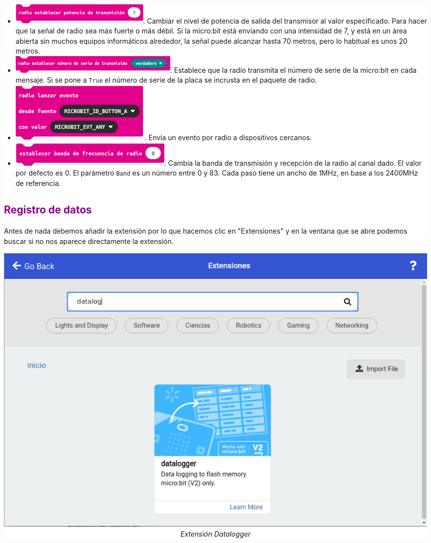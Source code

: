 
</center>

* ![](../img/programacion/mkcode/radio/r9.png). Cambiar el nivel de potencia de salida del transmisor al valor especificado. Para hacer que la señal de radio sea más fuerte o más débil. Si la micro:bit está enviando con una intensidad de 7, y está en un área abierta sin muchos equipos informáticos alrededor, la señal puede alcanzar hasta 70 metros, pero lo habitual es unos 20 metros.
* ![](../img/programacion/mkcode/radio/r10.png). Establece que la radio transmita el número de serie de la micro:bit en cada mensaje. Si se pone a ```True``` el número de serie de la placa se incrusta en el paquete de radio.
* ![](../img/programacion/mkcode/radio/r11.png). Envía un evento por radio a dispositivos cercanos.
* ![](../img/programacion/mkcode/radio/r12.png). Cambia la banda de transmisión y recepción de la radio al canal dado. El valor por defecto es 0. El parámetro ```Band``` es un número entre 0 y 83. Cada paso tiene un ancho de 1MHz, en base a los 2400MHz de referencia.

## <FONT COLOR=#8B008B>Registro de datos</font>
Antes de nada debemos añadir la extensión por lo que hacemos clic en "Extensiones" y en la ventana que se abre podemos buscar si no nos aparece directamente la extensión.

<center>

![Extensión Datalogger](../img/programacion/mkcode/datalog/buscar.png)  
*Extensión Datalogger*
